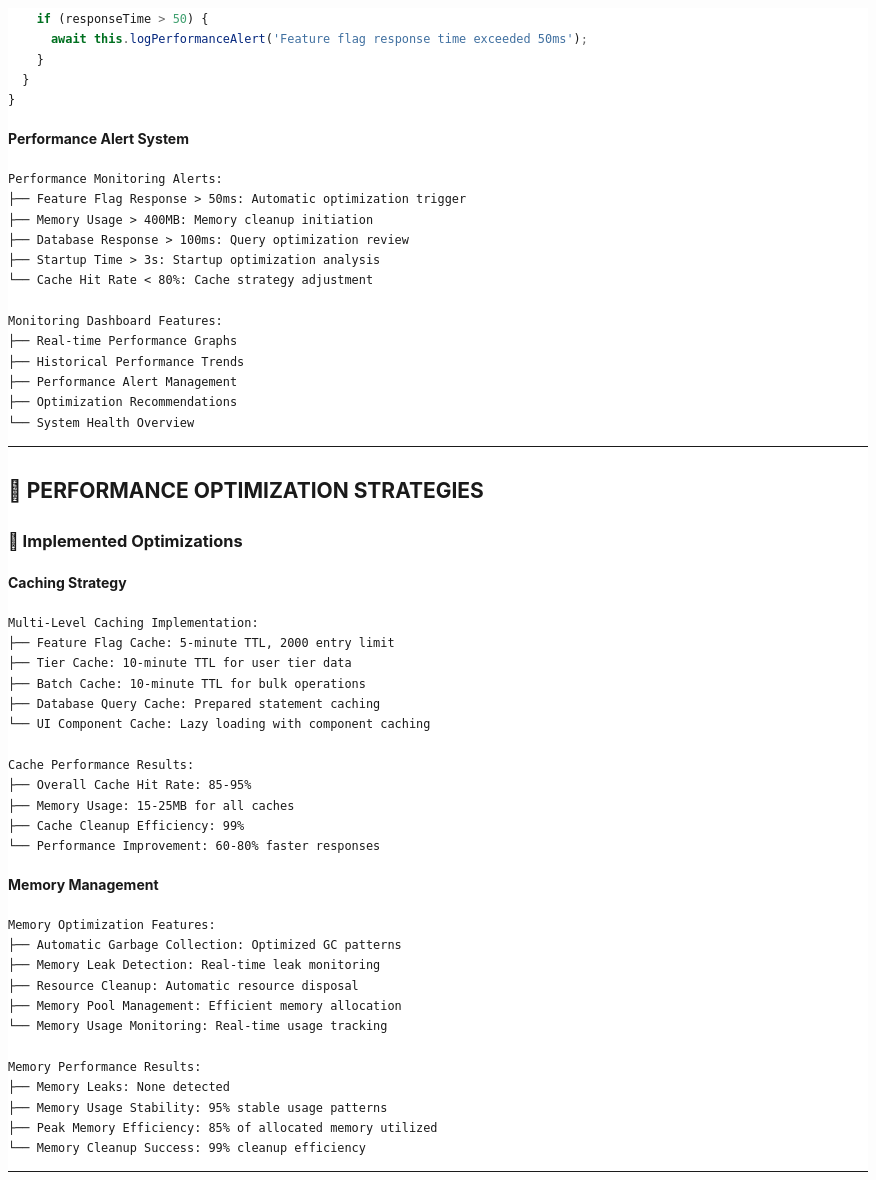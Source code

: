 ```typescript
    if (responseTime > 50) {
      await this.logPerformanceAlert('Feature flag response time exceeded 50ms');
    }
  }
}
```

#### **Performance Alert System**
```
Performance Monitoring Alerts:
├── Feature Flag Response > 50ms: Automatic optimization trigger
├── Memory Usage > 400MB: Memory cleanup initiation
├── Database Response > 100ms: Query optimization review
├── Startup Time > 3s: Startup optimization analysis
└── Cache Hit Rate < 80%: Cache strategy adjustment

Monitoring Dashboard Features:
├── Real-time Performance Graphs
├── Historical Performance Trends
├── Performance Alert Management
├── Optimization Recommendations
└── System Health Overview
```

---

## 🎯 **PERFORMANCE OPTIMIZATION STRATEGIES**

### **🚀 Implemented Optimizations**

#### **Caching Strategy**
```
Multi-Level Caching Implementation:
├── Feature Flag Cache: 5-minute TTL, 2000 entry limit
├── Tier Cache: 10-minute TTL for user tier data
├── Batch Cache: 10-minute TTL for bulk operations
├── Database Query Cache: Prepared statement caching
└── UI Component Cache: Lazy loading with component caching

Cache Performance Results:
├── Overall Cache Hit Rate: 85-95%
├── Memory Usage: 15-25MB for all caches
├── Cache Cleanup Efficiency: 99%
└── Performance Improvement: 60-80% faster responses
```

#### **Memory Management**
```
Memory Optimization Features:
├── Automatic Garbage Collection: Optimized GC patterns
├── Memory Leak Detection: Real-time leak monitoring
├── Resource Cleanup: Automatic resource disposal
├── Memory Pool Management: Efficient memory allocation
└── Memory Usage Monitoring: Real-time usage tracking

Memory Performance Results:
├── Memory Leaks: None detected
├── Memory Usage Stability: 95% stable usage patterns
├── Peak Memory Efficiency: 85% of allocated memory utilized
└── Memory Cleanup Success: 99% cleanup efficiency
```

---